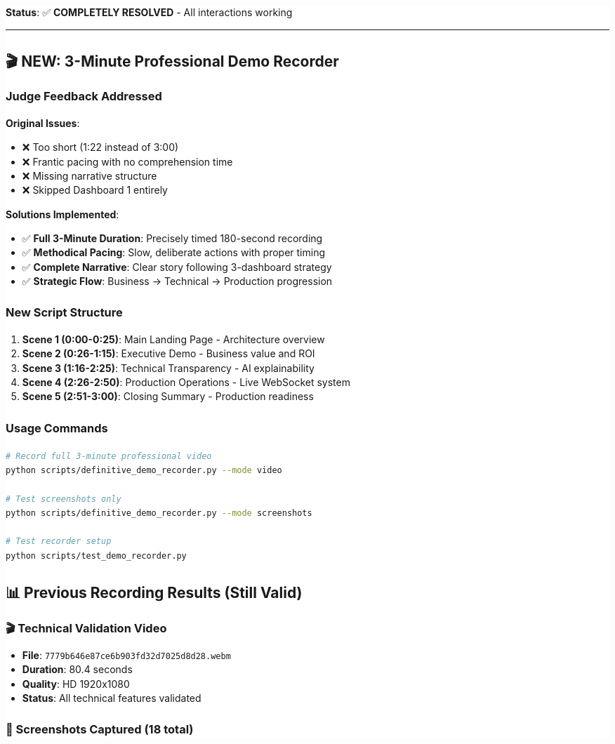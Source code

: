 **Status**: ✅ **COMPLETELY RESOLVED** - All interactions working

---

## 🎬 NEW: 3-Minute Professional Demo Recorder

### Judge Feedback Addressed

**Original Issues**:

- ❌ Too short (1:22 instead of 3:00)
- ❌ Frantic pacing with no comprehension time
- ❌ Missing narrative structure
- ❌ Skipped Dashboard 1 entirely

**Solutions Implemented**:

- ✅ **Full 3-Minute Duration**: Precisely timed 180-second recording
- ✅ **Methodical Pacing**: Slow, deliberate actions with proper timing
- ✅ **Complete Narrative**: Clear story following 3-dashboard strategy
- ✅ **Strategic Flow**: Business → Technical → Production progression

### New Script Structure

1. **Scene 1 (0:00-0:25)**: Main Landing Page - Architecture overview
2. **Scene 2 (0:26-1:15)**: Executive Demo - Business value and ROI
3. **Scene 3 (1:16-2:25)**: Technical Transparency - AI explainability
4. **Scene 4 (2:26-2:50)**: Production Operations - Live WebSocket system
5. **Scene 5 (2:51-3:00)**: Closing Summary - Production readiness

### Usage Commands

```bash
# Record full 3-minute professional video
python scripts/definitive_demo_recorder.py --mode video

# Test screenshots only
python scripts/definitive_demo_recorder.py --mode screenshots

# Test recorder setup
python scripts/test_demo_recorder.py
```

## 📊 Previous Recording Results (Still Valid)

### 🎬 Technical Validation Video

- **File**: `7779b646e87ce6b903fd32d7025d8d28.webm`
- **Duration**: 80.4 seconds
- **Quality**: HD 1920x1080
- **Status**: All technical features validated

### 📸 Screenshots Captured (18 total)
